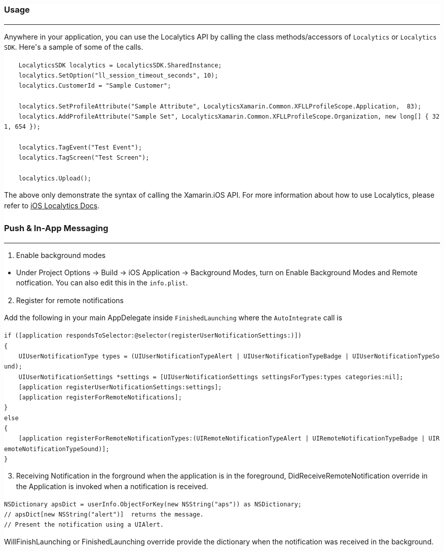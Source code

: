 ### Usage
---
Anywhere in your application, you can use the Localytics API by calling the class methods/accessors of `Localytics` or `LocalyticsSDK`. Here's a sample of some of the calls.

```
    LocalyticsSDK localytics = LocalyticsSDK.SharedInstance;
    localytics.SetOption("ll_session_timeout_seconds", 10);
    localytics.CustomerId = "Sample Customer";

    localytics.SetProfileAttribute("Sample Attribute", LocalyticsXamarin.Common.XFLLProfileScope.Application,  83);
    localytics.AddProfileAttribute("Sample Set", LocalyticsXamarin.Common.XFLLProfileScope.Organization, new long[] { 321, 654 });

    localytics.TagEvent("Test Event");
    localytics.TagScreen("Test Screen");

    localytics.Upload();
```

The above only demonstrate the syntax of calling the Xamarin.iOS API.  For more information about how to use Localytics, please refer to [iOS Localytics Docs](http://docs.localytics.com/dev/ios.html).

### Push & In-App Messaging
---
1. Enable background modes

  * Under Project Options -> Build -> iOS Application -> Background Modes, turn on Enable Background Modes and Remote notfication. You can also edit this in the `info.plist`.

2. Register for remote notifications

  Add the following in your main AppDelegate inside `FinishedLaunching` where the `AutoIntegrate` call is

  ```
  if ([application respondsToSelector:@selector(registerUserNotificationSettings:)])
  {
      UIUserNotificationType types = (UIUserNotificationTypeAlert | UIUserNotificationTypeBadge | UIUserNotificationTypeSound);
      UIUserNotificationSettings *settings = [UIUserNotificationSettings settingsForTypes:types categories:nil];
      [application registerUserNotificationSettings:settings];
      [application registerForRemoteNotifications];
  }
  else
  {
      [application registerForRemoteNotificationTypes:(UIRemoteNotificationTypeAlert | UIRemoteNotificationTypeBadge | UIRemoteNotificationTypeSound)];
  }
  ```
3. Receiving Notification in the forground
  when the application is in the foreground, DidReceiveRemoteNotification override in the Application is invoked when a notification is received.
  ```
  NSDictionary apsDict = userInfo.ObjectForKey(new NSString("aps")) as NSDictionary;
  // apsDict[new NSString("alert")]  returns the message.
  // Present the notification using a UIAlert.
  ``` 
  WillFinishLaunching or FinishedLaunching override provide the dictionary when the notification was received in the background.
  